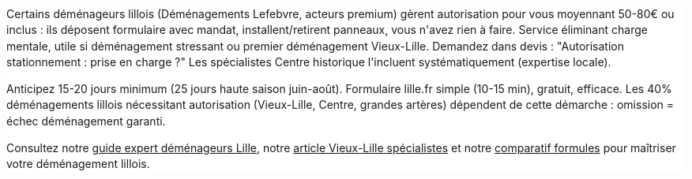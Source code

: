 Certains déménageurs lillois (Déménagements Lefebvre, acteurs premium) gèrent autorisation pour vous moyennant 50-80€ ou inclus : ils déposent formulaire avec mandat, installent/retirent panneaux, vous n'avez rien à faire. Service éliminant charge mentale, utile si déménagement stressant ou premier déménagement Vieux-Lille. Demandez dans devis : "Autorisation stationnement : prise en charge ?" Les spécialistes Centre historique l'incluent systématiquement (expertise locale).

Anticipez 15-20 jours minimum (25 jours haute saison juin-août). Formulaire lille.fr simple (10-15 min), gratuit, efficace. Les 40% déménagements lillois nécessitant autorisation (Vieux-Lille, Centre, grandes artères) dépendent de cette démarche : omission = échec déménagement garanti.

Consultez notre [guide expert déménageurs Lille](/blog/demenageur-lille/demenageur-lille-expert), notre [article Vieux-Lille spécialistes](/blog/demenageur-lille/demenageur-vieux-lille-acces-difficiles) et notre [comparatif formules](/blog/satellites/formule-economique-cle-en-main-lille) pour maîtriser votre déménagement lillois.







